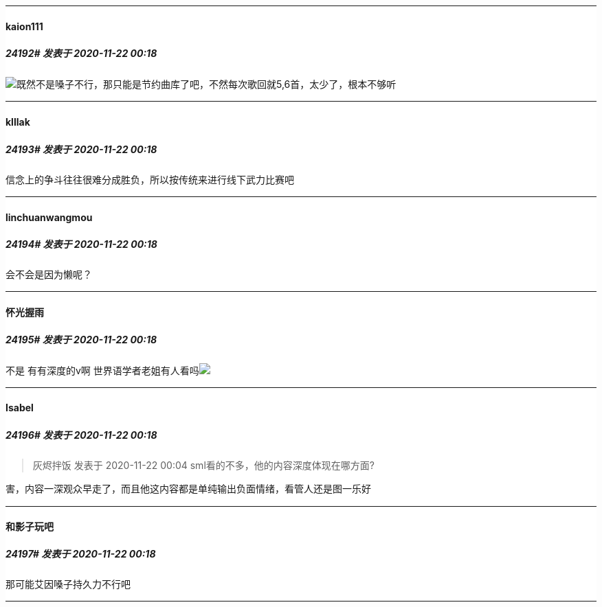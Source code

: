 
-----

####  kaion111  
##### 24192#       发表于 2020-11-22 00:18


<img src="https://static.saraba1st.com/image/smiley/face2017/004.gif" referrerpolicy="no-referrer">既然不是嗓子不行，那只能是节约曲库了吧，不然每次歌回就5,6首，太少了，根本不够听


-----

####  klllak  
##### 24193#       发表于 2020-11-22 00:18


信念上的争斗往往很难分成胜负，所以按传统来进行线下武力比赛吧


-----

####  linchuanwangmou  
##### 24194#       发表于 2020-11-22 00:18


会不会是因为懒呢？


-----

####  怀光握雨  
##### 24195#       发表于 2020-11-22 00:18


不是 有有深度的v啊 世界语学者老姐有人看吗<img src="https://static.saraba1st.com/image/smiley/face2017/001.png" referrerpolicy="no-referrer">


-----

####  Isabel  
##### 24196#       发表于 2020-11-22 00:18


<blockquote>灰烬拌饭 发表于 2020-11-22 00:04
sml看的不多，他的内容深度体现在哪方面?</blockquote>
害，内容一深观众早走了，而且他这内容都是单纯输出负面情绪，看管人还是图一乐好


-----

####  和影子玩吧  
##### 24197#       发表于 2020-11-22 00:18


那可能艾因嗓子持久力不行吧


-----
